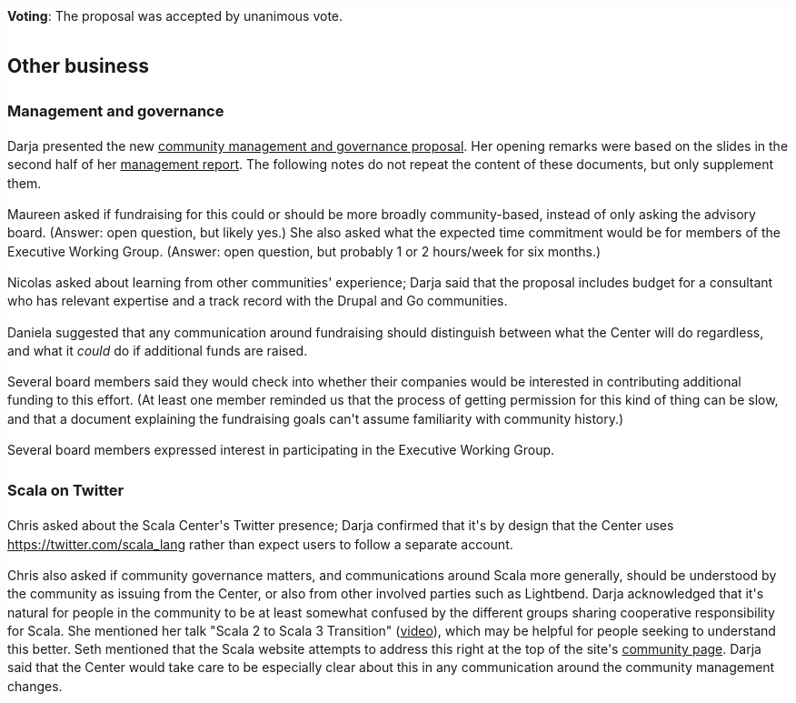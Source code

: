 **Voting**: The proposal was accepted by unanimous vote.

## Other business

### Management and governance

Darja presented the new [community management and governance
proposal](./2021-06-28-darja-june-28-2021.pdf).  Her opening remarks
were based on the slides in the second half of her [management
report](./2021-06-28-darja-june-28-2021.pdf).  The following notes do
not repeat the content of these documents, but only supplement them.

Maureen asked if fundraising for this could or should be more broadly
community-based, instead of only asking the advisory board.  (Answer:
open question, but likely yes.)  She also asked what the expected time
commitment would be for members of the Executive Working Group.
(Answer: open question, but probably 1 or 2 hours/week for six
months.)

Nicolas asked about learning from other communities' experience; Darja
said that the proposal includes budget for a consultant who has
relevant expertise and a track record with the Drupal and Go
communities.

Daniela suggested that any communication around fundraising should
distinguish between what the Center will do regardless, and what it
_could_ do if additional funds are raised.

Several board members said they would check into whether their
companies would be interested in contributing additional funding to
this effort. (At least one member reminded us that the process of
getting permission for this kind of thing can be slow, and that a
document explaining the fundraising goals can't assume familiarity
with community history.)

Several board members expressed interest in participating in the
Executive Working Group.

### Scala on Twitter

Chris asked about the Scala Center's Twitter presence; Darja confirmed
that it's by design that the Center uses
https://twitter.com/scala_lang rather than expect users to follow a
separate account.

Chris also asked if community governance matters, and communications
around Scala more generally, should be understood by the community as
issuing from the Center, or also from other involved parties such as
Lightbend. Darja acknowledged that it's natural for people in the
community to be at least somewhat confused by the different groups
sharing cooperative responsibility for Scala.  She mentioned her talk
"Scala 2 to Scala 3 Transition"
([video](https://www.youtube.com/watch?v=jVj58B0cLKo)), which may be
helpful for people seeking to understand this better. Seth mentioned
that the Scala website attempts to address this right at the top of
the site's [community
page](https://www.scala-lang.org/community/#whos-behind-scala).  Darja
said that the Center would take care to be especially clear about
this in any communication around the community management changes.
